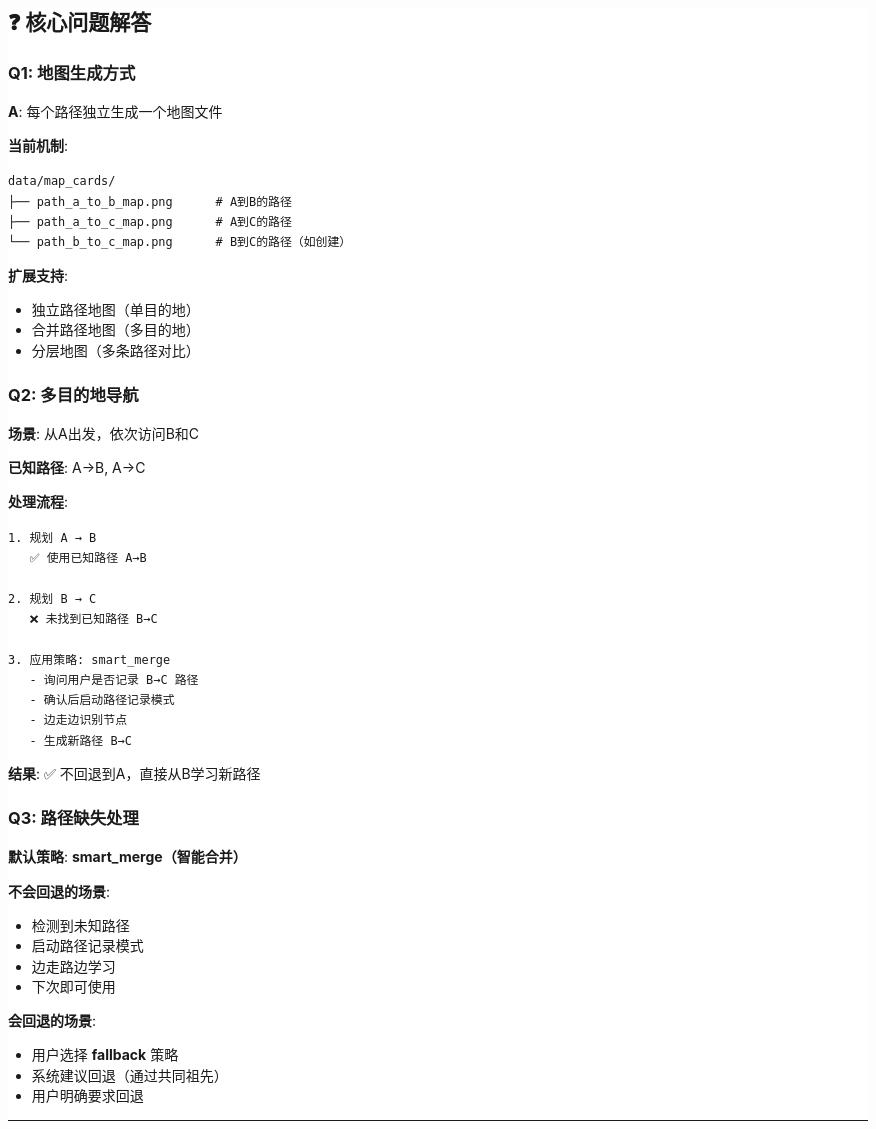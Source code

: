 ## ❓ 核心问题解答

### Q1: 地图生成方式

**A**: 每个路径独立生成一个地图文件

**当前机制**:
```
data/map_cards/
├── path_a_to_b_map.png      # A到B的路径
├── path_a_to_c_map.png      # A到C的路径
└── path_b_to_c_map.png      # B到C的路径（如创建）
```

**扩展支持**:
- 独立路径地图（单目的地）
- 合并路径地图（多目的地）
- 分层地图（多条路径对比）

### Q2: 多目的地导航

**场景**: 从A出发，依次访问B和C

**已知路径**: A→B, A→C

**处理流程**:
```
1. 规划 A → B
   ✅ 使用已知路径 A→B

2. 规划 B → C
   ❌ 未找到已知路径 B→C
   
3. 应用策略: smart_merge
   - 询问用户是否记录 B→C 路径
   - 确认后启动路径记录模式
   - 边走边识别节点
   - 生成新路径 B→C
```

**结果**: ✅ 不回退到A，直接从B学习新路径

### Q3: 路径缺失处理

**默认策略**: **smart_merge（智能合并）**

**不会回退的场景**:
- 检测到未知路径
- 启动路径记录模式
- 边走路边学习
- 下次即可使用

**会回退的场景**:
- 用户选择 **fallback** 策略
- 系统建议回退（通过共同祖先）
- 用户明确要求回退

---
